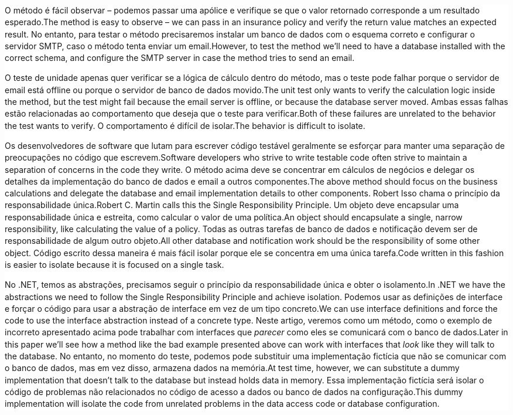 <span data-ttu-id="86e96-135">O método é fácil observar – podemos passar uma apólice e verifique se que o valor retornado corresponde a um resultado esperado.</span><span class="sxs-lookup"><span data-stu-id="86e96-135">The method is easy to observe – we can pass in an insurance policy and verify the return value matches an expected result.</span></span> <span data-ttu-id="86e96-136">No entanto, para testar o método precisaremos instalar um banco de dados com o esquema correto e configurar o servidor SMTP, caso o método tenta enviar um email.</span><span class="sxs-lookup"><span data-stu-id="86e96-136">However, to test the method we’ll need to have a database installed with the correct schema, and configure the SMTP server in case the method tries to send an email.</span></span>

<span data-ttu-id="86e96-137">O teste de unidade apenas quer verificar se a lógica de cálculo dentro do método, mas o teste pode falhar porque o servidor de email está offline ou porque o servidor de banco de dados movido.</span><span class="sxs-lookup"><span data-stu-id="86e96-137">The unit test only wants to verify the calculation logic inside the method, but the test might fail because the email server is offline, or because the database server moved.</span></span> <span data-ttu-id="86e96-138">Ambas essas falhas estão relacionadas ao comportamento que deseja que o teste para verificar.</span><span class="sxs-lookup"><span data-stu-id="86e96-138">Both of these failures are unrelated to the behavior the test wants to verify.</span></span> <span data-ttu-id="86e96-139">O comportamento é difícil de isolar.</span><span class="sxs-lookup"><span data-stu-id="86e96-139">The behavior is difficult to isolate.</span></span>

<span data-ttu-id="86e96-140">Os desenvolvedores de software que lutam para escrever código testável geralmente se esforçar para manter uma separação de preocupações no código que escrevem.</span><span class="sxs-lookup"><span data-stu-id="86e96-140">Software developers who strive to write testable code often strive to maintain a separation of concerns in the code they write.</span></span> <span data-ttu-id="86e96-141">O método acima deve se concentrar em cálculos de negócios e delegar os detalhes da implementação do banco de dados e email a outros componentes.</span><span class="sxs-lookup"><span data-stu-id="86e96-141">The above method should focus on the business calculations and delegate the database and email implementation details to other components.</span></span> <span data-ttu-id="86e96-142">Robert Isso chama o princípio da responsabilidade única.</span><span class="sxs-lookup"><span data-stu-id="86e96-142">Robert C. Martin calls this the Single Responsibility Principle.</span></span> <span data-ttu-id="86e96-143">Um objeto deve encapsular uma responsabilidade única e estreita, como calcular o valor de uma política.</span><span class="sxs-lookup"><span data-stu-id="86e96-143">An object should encapsulate a single, narrow responsibility, like calculating the value of a policy.</span></span> <span data-ttu-id="86e96-144">Todas as outras tarefas de banco de dados e notificação devem ser de responsabilidade de algum outro objeto.</span><span class="sxs-lookup"><span data-stu-id="86e96-144">All other database and notification work should be the responsibility of some other object.</span></span> <span data-ttu-id="86e96-145">Código escrito dessa maneira é mais fácil isolar porque ele se concentra em uma única tarefa.</span><span class="sxs-lookup"><span data-stu-id="86e96-145">Code written in this fashion is easier to isolate because it is focused on a single task.</span></span>

<span data-ttu-id="86e96-146">No .NET, temos as abstrações, precisamos seguir o princípio da responsabilidade única e obter o isolamento.</span><span class="sxs-lookup"><span data-stu-id="86e96-146">In .NET we have the abstractions we need to follow the Single Responsibility Principle and achieve isolation.</span></span> <span data-ttu-id="86e96-147">Podemos usar as definições de interface e forçar o código para usar a abstração de interface em vez de um tipo concreto.</span><span class="sxs-lookup"><span data-stu-id="86e96-147">We can use interface definitions and force the code to use the interface abstraction instead of a concrete type.</span></span> <span data-ttu-id="86e96-148">Neste artigo, veremos como um método, como o exemplo de incorreto apresentado acima pode trabalhar com interfaces que *parecer* como eles se comunicará com o banco de dados.</span><span class="sxs-lookup"><span data-stu-id="86e96-148">Later in this paper we’ll see how a method like the bad example presented above can work with interfaces that *look* like they will talk to the database.</span></span> <span data-ttu-id="86e96-149">No entanto, no momento do teste, podemos pode substituir uma implementação fictícia que não se comunicar com o banco de dados, mas em vez disso, armazena dados na memória.</span><span class="sxs-lookup"><span data-stu-id="86e96-149">At test time, however, we can substitute a dummy implementation that doesn’t talk to the database but instead holds data in memory.</span></span> <span data-ttu-id="86e96-150">Essa implementação fictícia será isolar o código de problemas não relacionados no código de acesso a dados ou banco de dados na configuração.</span><span class="sxs-lookup"><span data-stu-id="86e96-150">This dummy implementation will isolate the code from unrelated problems in the data access code or database configuration.</span></span>
